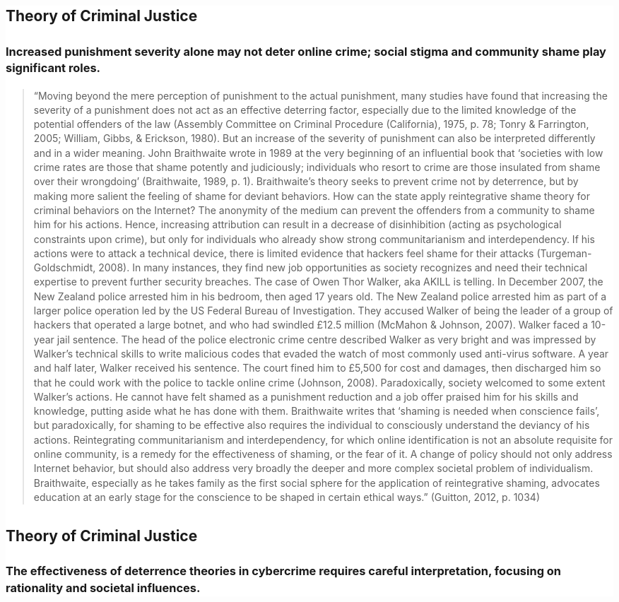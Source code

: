 ## Theory of Criminal Justice

### Increased punishment severity alone may not deter online crime; social stigma and community shame play significant roles.

> “Moving beyond the mere perception of punishment to the actual punishment, many studies have found that increasing the severity of a punishment does not act as an effective deterring factor, especially due to the limited knowledge of the potential offenders of the law (Assembly Committee on Criminal Procedure (California), 1975, p. 78; Tonry & Farrington, 2005; William, Gibbs, & Erickson, 1980). But an increase of the severity of punishment can also be interpreted differently and in a wider meaning. John Braithwaite wrote in 1989 at the very beginning of an influential book that ‘societies with low crime rates are those that shame potently and judiciously; individuals who resort to crime are those insulated from shame over their wrongdoing’ (Braithwaite, 1989, p. 1). Braithwaite’s theory seeks to prevent crime not by deterrence, but by making more salient the feeling of shame for deviant behaviors. How can the state apply reintegrative shame theory for criminal behaviors on the Internet? The anonymity of the medium can prevent the offenders from a community to shame him for his actions. Hence, increasing attribution can result in a decrease of disinhibition (acting as psychological constraints upon crime), but only for individuals who already show strong communitarianism and interdependency. If his actions were to attack a technical device, there is limited evidence that hackers feel shame for their attacks (Turgeman-Goldschmidt, 2008). In many instances, they find new job opportunities as society recognizes and need their technical expertise to prevent further security breaches. The case of Owen Thor Walker, aka AKILL is telling. In December 2007, the New Zealand police arrested him in his bedroom, then aged 17 years old. The New Zealand police arrested him as part of a larger police operation led by the US Federal Bureau of Investigation. They accused Walker of being the leader of a group of hackers that operated a large botnet, and who had swindled £12.5 million (McMahon & Johnson, 2007). Walker faced a 10-year jail sentence. The head of the police electronic crime centre described Walker as very bright and was impressed by Walker’s technical skills to write malicious codes that evaded the watch of most commonly used anti-virus software. A year and half later, Walker received his sentence. The court fined him to £5,500 for cost and damages, then discharged him so that he could work with the police to tackle online crime (Johnson, 2008). Paradoxically, society welcomed to some extent Walker’s actions. He cannot have felt shamed as a punishment reduction and a job offer praised him for his skills and knowledge, putting aside what he has done with them. Braithwaite writes that ‘shaming is needed when conscience fails’, but paradoxically, for shaming to be effective also requires the individual to consciously understand the deviancy of his actions. Reintegrating communitarianism and interdependency, for which online identification is not an absolute requisite for online community, is a remedy for the effectiveness of shaming, or the fear of it. A change of policy should not only address Internet behavior, but should also address very broadly the deeper and more complex societal problem of individualism. Braithwaite, especially as he takes family as the first social sphere for the application of reintegrative shaming, advocates education at an early stage for the conscience to be shaped in certain ethical ways.” (Guitton, 2012, p. 1034)

## Theory of Criminal Justice

### The effectiveness of deterrence theories in cybercrime requires careful interpretation, focusing on rationality and societal influences.
